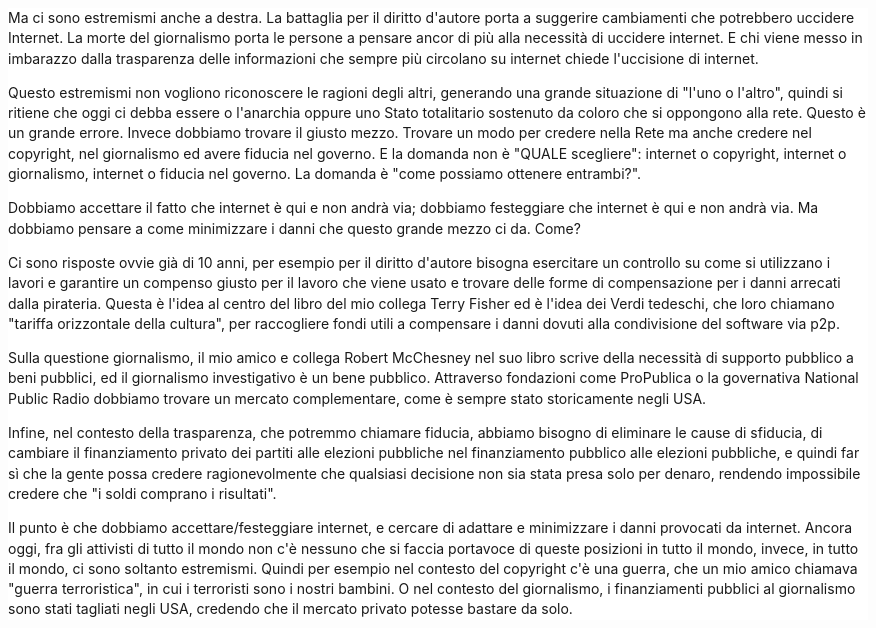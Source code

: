 
Ma ci sono estremismi anche a destra. La battaglia per il diritto d'autore
porta a suggerire cambiamenti che potrebbero uccidere Internet. La morte del
giornalismo porta le persone a pensare ancor di più alla necessità di uccidere
internet. E chi viene messo in imbarazzo dalla trasparenza delle informazioni
che sempre più circolano su internet chiede l'uccisione di internet.


Questo estremismi non vogliono riconoscere le ragioni degli altri, generando
una grande situazione di "l'uno o l'altro", quindi si ritiene che oggi ci
debba essere o l'anarchia oppure uno Stato totalitario sostenuto da coloro che
si oppongono alla rete. Questo è un grande errore. Invece dobbiamo trovare il
giusto mezzo. Trovare un modo per credere nella Rete ma anche credere nel
copyright, nel giornalismo ed avere fiducia nel governo. E la domanda non è
"QUALE scegliere": internet o copyright, internet o giornalismo, internet o
fiducia nel governo. La domanda è "come possiamo ottenere entrambi?".


Dobbiamo accettare il fatto che internet è qui e non andrà via; dobbiamo
festeggiare che internet è qui e non andrà via. Ma dobbiamo pensare a come
minimizzare i danni che questo grande mezzo ci da. Come?


Ci sono risposte ovvie già di 10 anni, per esempio per il diritto d'autore
bisogna esercitare un controllo su come si utilizzano i lavori e garantire un
compenso giusto per il lavoro che viene usato e trovare delle forme di
compensazione per i danni arrecati dalla pirateria. Questa è l'idea al centro
del libro del mio collega Terry Fisher ed è l'idea dei Verdi tedeschi, che
loro chiamano "tariffa orizzontale della cultura", per raccogliere fondi utili
a compensare i danni dovuti alla condivisione del software via p2p.


Sulla questione giornalismo, il mio amico e collega Robert McChesney nel suo
libro scrive della necessità di supporto pubblico a beni pubblici, ed il
giornalismo investigativo è un bene pubblico. Attraverso fondazioni come
ProPublica o la governativa National Public Radio dobbiamo trovare un mercato
complementare, come è sempre stato storicamente negli USA.


Infine, nel contesto della trasparenza, che potremmo chiamare fiducia, abbiamo
bisogno di eliminare le cause di sfiducia, di cambiare il finanziamento
privato dei partiti alle elezioni pubbliche nel finanziamento pubblico alle
elezioni pubbliche, e quindi far sì che la gente possa credere ragionevolmente
che qualsiasi decisione non sia stata presa solo per denaro, rendendo
impossibile credere che "i soldi comprano i risultati".


Il punto è che dobbiamo accettare/festeggiare internet, e cercare di adattare
e minimizzare i danni provocati da internet. Ancora oggi, fra gli attivisti di
tutto il mondo non c'è nessuno che si faccia portavoce di queste posizioni in
tutto il mondo, invece, in tutto il mondo, ci sono soltanto estremismi. Quindi
per esempio nel contesto del copyright c'è una guerra, che un mio amico
chiamava "guerra terroristica", in cui i terroristi sono i nostri bambini. O
nel contesto del giornalismo, i finanziamenti pubblici al giornalismo sono
stati tagliati negli USA, credendo che il mercato privato potesse bastare da
solo.
